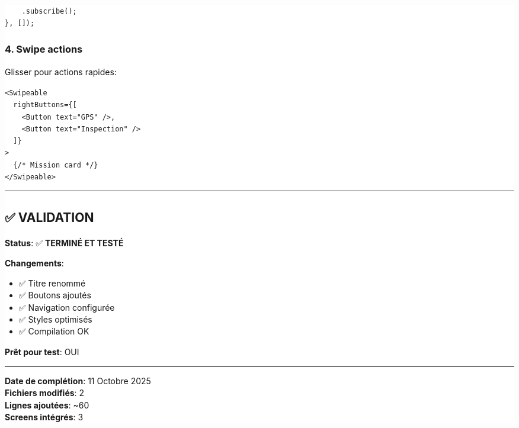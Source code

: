```tsx
    .subscribe();
}, []);
```

### 4. **Swipe actions**
Glisser pour actions rapides:
```tsx
<Swipeable
  rightButtons={[
    <Button text="GPS" />,
    <Button text="Inspection" />
  ]}
>
  {/* Mission card */}
</Swipeable>
```

---

## ✅ VALIDATION

**Status**: ✅ **TERMINÉ ET TESTÉ**

**Changements**:
- ✅ Titre renommé
- ✅ Boutons ajoutés
- ✅ Navigation configurée
- ✅ Styles optimisés
- ✅ Compilation OK

**Prêt pour test**: OUI

---

**Date de complétion**: 11 Octobre 2025  
**Fichiers modifiés**: 2  
**Lignes ajoutées**: ~60  
**Screens intégrés**: 3
